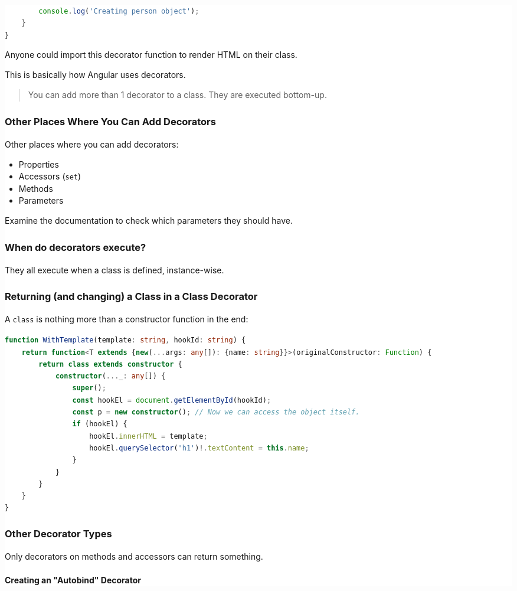 ```ts
        console.log('Creating person object');
    }
}
```

Anyone could import this decorator function to render HTML on their class.

This is basically how Angular uses decorators.

> You can add more than 1 decorator to a class. They are executed bottom-up.

### Other Places Where You Can Add Decorators

Other places where you can add decorators:

- Properties
- Accessors (`set`)
- Methods
- Parameters

Examine the documentation to check which parameters they should have.

### When do decorators execute?

They all execute when a class is defined, instance-wise.

### Returning (and changing) a Class in a Class Decorator

A `class` is nothing more than a constructor function in the end:

```ts
function WithTemplate(template: string, hookId: string) {
    return function<T extends {new(...args: any[]): {name: string}}>(originalConstructor: Function) {
        return class extends constructor {
            constructor(..._: any[]) {
                super();
                const hookEl = document.getElementById(hookId);
                const p = new constructor(); // Now we can access the object itself.
                if (hookEl) {
                    hookEl.innerHTML = template;
                    hookEl.querySelector('h1')!.textContent = this.name;
                }
            }
        }
    }
}
```

### Other Decorator Types

Only decorators on methods and accessors can return something.

#### Creating an "Autobind" Decorator
